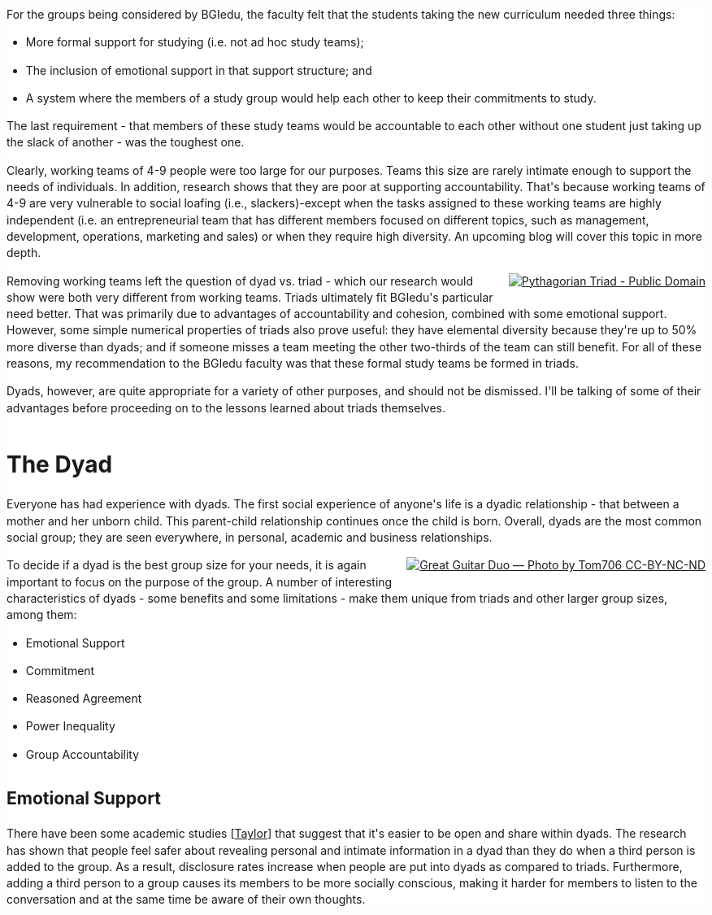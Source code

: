 <p>For the groups being considered by BGIedu, the faculty felt that the students taking the new curriculum needed three things:</p>
<ul>
<li>
<p>More formal support for studying (i.e. not ad hoc study teams);</p>
</li>
<li>
<p>The inclusion of emotional support in that support structure; and</p>
</li>
<li>
<p>A system where the members of a study group would help each other to keep their commitments to study.</p>
</li>
</ul>
<p>The last requirement - that members of these study teams would be accountable to each other without one student just taking up the slack of another - was the toughest one.</p>
<p>Clearly, working teams of 4-9 people were too large for our purposes. Teams this size are rarely intimate enough to support the needs of individuals. In addition, research shows that they are poor at supporting accountability. That&#39;s because working teams of 4-9 are very vulnerable to social loafing (i.e., slackers)-except when the tasks assigned to these working teams are highly independent (i.e. an entrepreneurial team that has different members focused on different topics, such as management, development, operations, marketing and sales) or when they require high diversity. An upcoming blog will cover this topic in more depth.</p>
<p>
<a class="asset-img-link" href="/previous/.a/6a00d8341d8bc053ef017c38593410970b-pi" style="float: right;"><img alt="Pythagorian Triad - Public Domain" border="0" class="asset  asset-image at-xid-6a00d8341d8bc053ef017c38593410970b" src="/previous/.a/6a00d8341d8bc053ef017c38593410970b-800wi" style="margin: 0px 0px 5px 5px;" title="Pythagorian Triad - Public Domain" /></a>Removing working teams left the question of dyad vs. triad - which our research would show were both very different from working teams. Triads ultimately fit BGIedu&#39;s particular need better. That was primarily due to advantages of accountability and cohesion, combined with some emotional support. However, some simple numerical properties of triads also prove useful: they have elemental diversity because they&#39;re up to 50% more diverse than dyads; and if someone misses a team meeting the other two-thirds of the team can still benefit. For all of these reasons, my recommendation to the BGIedu faculty was that these formal study teams be formed in triads.</p>
<p>Dyads, however, are quite appropriate for a variety of other purposes, and should not be dismissed. I&#39;ll be talking of some of their advantages before proceeding on to the lessons learned about triads themselves.</p>
<h1><a id="dyad" name="dyad"></a>The Dyad</h1>
<p>Everyone has had experience with dyads. The first social experience of anyone&#39;s life is a dyadic relationship - that between a mother and her unborn child. This parent-child relationship continues once the child is born. Overall, dyads are the most common social group; they are seen everywhere, in personal, academic and business relationships.</p>
<p><a href="http://www.flickr.com/photos/94611163@N00/683866337/" style="float: right;"><img alt="Great Guitar Duo — Photo by Tom706 CC-BY-NC-ND" border="0" src="http://farm2.staticflickr.com/1108/683866337_4dd654b650_n.jpg" style="margin: 0px 0px 5px 5px;" /></a>To decide if a dyad is the best group size for your needs, it is again important to focus on the purpose of the group. A number of interesting characteristics of dyads - some benefits and some limitations - make them unique from triads and other larger group sizes, among them:</p>
<ul>
<li>
<p>Emotional Support</p>
</li>
<li>
<p>Commitment</p>
</li>
<li>
<p>Reasoned Agreement</p>
</li>
<li>
<p>Power Inequality</p>
</li>
<li>
<p>Group Accountability</p>
</li>
</ul>
<h2><a id="emotional_support" name="emotional_support"></a>Emotional Support</h2>
<p>There have been some academic studies [<a href="#Taylor">Taylor</a>] that suggest that it&#39;s easier to be open and share within dyads. The research has shown that people feel safer about revealing personal and intimate information in a dyad than they do when a third person is added to the group. As a result, disclosure rates increase when people are put into dyads as compared to triads. Furthermore, adding a third person to a group causes its members to be more socially conscious, making it harder for members to listen to the conversation and at the same time be aware of their own thoughts.</p>